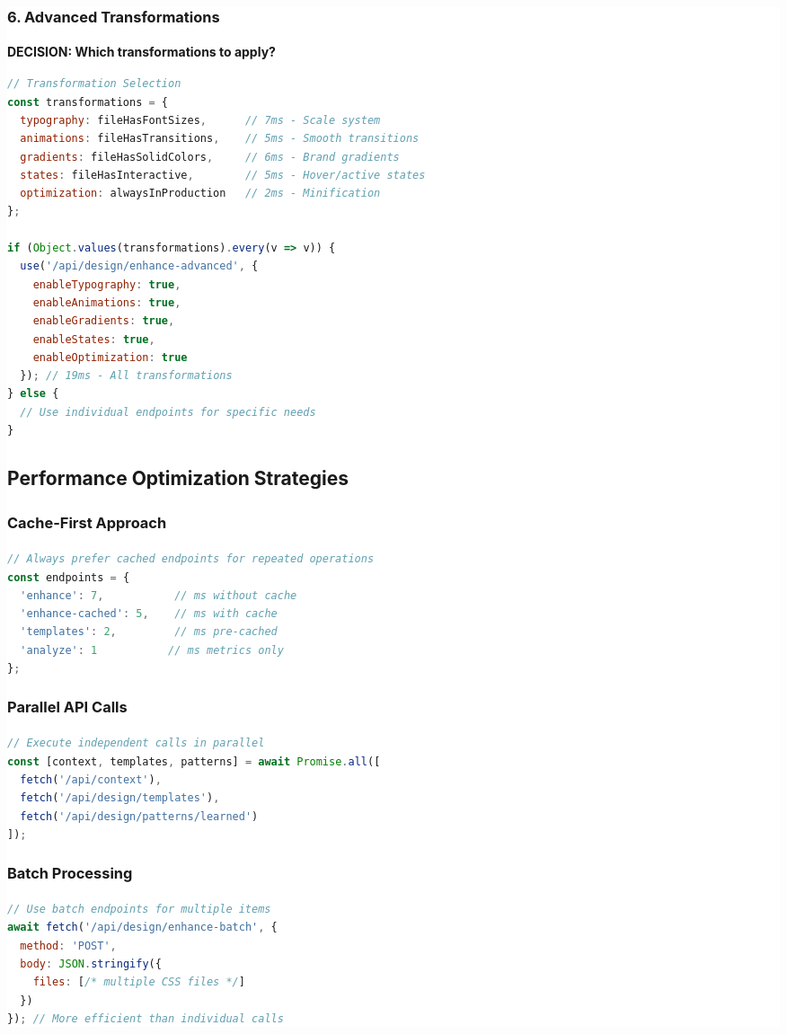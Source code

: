 ### 6. Advanced Transformations

**DECISION: Which transformations to apply?**

```javascript
// Transformation Selection
const transformations = {
  typography: fileHasFontSizes,      // 7ms - Scale system
  animations: fileHasTransitions,    // 5ms - Smooth transitions
  gradients: fileHasSolidColors,     // 6ms - Brand gradients
  states: fileHasInteractive,        // 5ms - Hover/active states
  optimization: alwaysInProduction   // 2ms - Minification
};

if (Object.values(transformations).every(v => v)) {
  use('/api/design/enhance-advanced', {
    enableTypography: true,
    enableAnimations: true,
    enableGradients: true,
    enableStates: true,
    enableOptimization: true
  }); // 19ms - All transformations
} else {
  // Use individual endpoints for specific needs
}
```

## Performance Optimization Strategies

### Cache-First Approach
```javascript
// Always prefer cached endpoints for repeated operations
const endpoints = {
  'enhance': 7,           // ms without cache
  'enhance-cached': 5,    // ms with cache
  'templates': 2,         // ms pre-cached
  'analyze': 1           // ms metrics only
};
```

### Parallel API Calls
```javascript
// Execute independent calls in parallel
const [context, templates, patterns] = await Promise.all([
  fetch('/api/context'),
  fetch('/api/design/templates'),
  fetch('/api/design/patterns/learned')
]);
```

### Batch Processing
```javascript
// Use batch endpoints for multiple items
await fetch('/api/design/enhance-batch', {
  method: 'POST',
  body: JSON.stringify({
    files: [/* multiple CSS files */]
  })
}); // More efficient than individual calls
```
